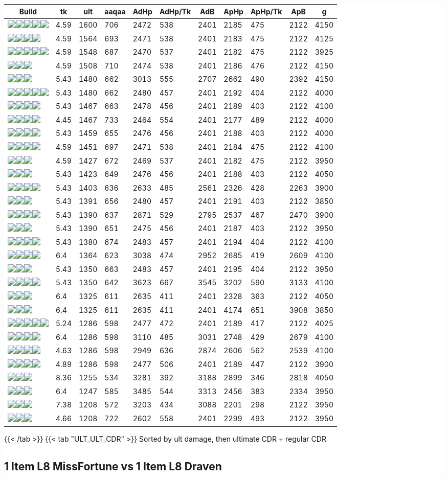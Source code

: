 



 Build |tk|ult|aaqaa|AdHp|AdHp/Tk|AdB|ApHp|ApHp/Tk|ApB|g
-|-|-|-|-|-|-|-|-|-|-
![](/item/3142.png)![](/item/1001.png)![](/item/1055.png)![](/item/1036.png)![](/item/1036.png)|4.59|1600|706|2472|538|2401|2185|475|2122|4150
![](/item/6695.png)![](/item/1001.png)![](/item/1055.png)![](/item/1037.png)|4.59|1564|693|2471|538|2401|2183|475|2122|4125
![](/item/3134.png)![](/item/1001.png)![](/item/1055.png)![](/item/1038.png)![](/item/1037.png)|4.59|1548|687|2470|537|2401|2182|475|2122|3925
![](/item/3031.png)![](/item/1001.png)![](/item/1055.png)|4.59|1508|710|2474|538|2401|2186|476|2122|4150
![](/item/3072.png)![](/item/1001.png)![](/item/1055.png)|5.43|1480|662|3013|555|2707|2662|490|2392|4150
![](/item/1001.png)![](/item/1055.png)![](/item/1038.png)![](/item/1038.png)![](/item/1036.png)|5.43|1480|662|2480|457|2401|2192|404|2122|4000
![](/item/6696.png)![](/item/1001.png)![](/item/1055.png)![](/item/1036.png)|5.43|1467|663|2478|456|2401|2189|403|2122|4100
![](/item/6699.png)![](/item/1001.png)![](/item/1055.png)![](/item/1036.png)|4.45|1467|733|2464|554|2401|2177|489|2122|4000
![](/item/3004.png)![](/item/1001.png)![](/item/1055.png)![](/item/1036.png)|5.43|1459|655|2476|456|2401|2188|403|2122|4000
![](/item/3036.png)![](/item/1001.png)![](/item/1055.png)![](/item/1036.png)|4.59|1451|697|2471|538|2401|2184|475|2122|4100
![](/item/6676.png)![](/item/1001.png)![](/item/1055.png)|4.59|1427|672|2469|537|2401|2182|475|2122|3950
![](/item/6698.png)![](/item/1001.png)![](/item/1055.png)|5.43|1423|649|2476|456|2401|2188|403|2122|4050
![](/item/6692.png)![](/item/1001.png)![](/item/1055.png)![](/item/1036.png)|5.43|1403|636|2633|485|2561|2326|428|2263|3900
![](/item/3508.png)![](/item/1001.png)![](/item/1055.png)|5.43|1391|656|2480|457|2401|2191|403|2122|3850
![](/item/3814.png)![](/item/1001.png)![](/item/1055.png)![](/item/1036.png)|5.43|1390|637|2871|529|2795|2537|467|2470|3900
![](/item/6694.png)![](/item/1001.png)![](/item/1055.png)|5.43|1390|651|2475|456|2401|2187|403|2122|3950
![](/item/3033.png)![](/item/1001.png)![](/item/1055.png)![](/item/1036.png)|5.43|1380|674|2483|457|2401|2194|404|2122|4100
![](/item/3181.png)![](/item/1001.png)![](/item/1055.png)![](/item/1036.png)|6.4|1364|623|3038|474|2952|2685|419|2609|4100
![](/item/3032.png)![](/item/1001.png)![](/item/1055.png)|5.43|1350|663|2483|457|2401|2195|404|2122|3950
![](/item/6673.png)![](/item/1001.png)![](/item/1055.png)![](/item/1036.png)|5.43|1350|642|3623|667|3545|3202|590|3133|4100
![](/item/3074.png)![](/item/1001.png)![](/item/1055.png)|6.4|1325|611|2635|411|2401|2328|363|2122|4050
![](/item/3156.png)![](/item/1001.png)![](/item/1055.png)|6.4|1325|611|2635|411|2401|4174|651|3908|3850
![](/item/3006.png)![](/item/1001.png)![](/item/1055.png)![](/item/1038.png)![](/item/1037.png)|5.24|1286|598|2477|472|2401|2189|417|2122|4025
![](/item/3071.png)![](/item/1001.png)![](/item/1055.png)![](/item/1036.png)|6.4|1286|598|3110|485|3031|2748|429|2679|4100
![](/item/3073.png)![](/item/1001.png)![](/item/1055.png)![](/item/1036.png)|4.63|1286|598|2949|636|2874|2606|562|2539|4100
![](/item/3087.png)![](/item/1001.png)![](/item/1055.png)![](/item/1036.png)|4.89|1286|598|2477|506|2401|2189|447|2122|3900
![](/item/2501.png)![](/item/1001.png)![](/item/1055.png)|8.36|1255|534|3281|392|3188|2899|346|2818|4050
![](/item/6333.png)![](/item/1001.png)![](/item/1055.png)|6.4|1247|585|3485|544|3313|2456|383|2334|3950
![](/item/3026.png)![](/item/1001.png)![](/item/1055.png)|7.38|1208|572|3203|434|3088|2201|298|2122|3950
![](/item/3153.png)![](/item/1001.png)![](/item/1055.png)|4.66|1208|722|2602|558|2401|2299|493|2122|3950
{{< /tab >}}
{{< tab "ULT_ULT_CDR" >}}
Sorted by ult damage, then ultimate CDR + regular CDR
## 1 Item L8 MissFortune vs 1 Item L8 Draven

